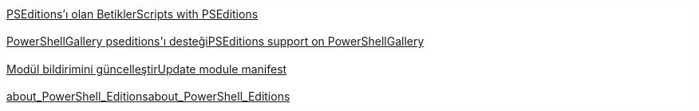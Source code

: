[<span data-ttu-id="c2a0e-150">PSEditions’ı olan Betikler</span><span class="sxs-lookup"><span data-stu-id="c2a0e-150">Scripts with PSEditions</span></span>](script-psedition-support.md)

[<span data-ttu-id="c2a0e-151">PowerShellGallery pseditions'ı desteği</span><span class="sxs-lookup"><span data-stu-id="c2a0e-151">PSEditions support on PowerShellGallery</span></span>](../how-to/finding-packages/searching-by-compatibility.md)

[<span data-ttu-id="c2a0e-152">Modül bildirimini güncelleştir</span><span class="sxs-lookup"><span data-stu-id="c2a0e-152">Update module manifest</span></span>](/powershell/module/powershellget/update-modulemanifest)

<span data-ttu-id="c2a0e-153">[about_PowerShell_Editions][]</span><span class="sxs-lookup"><span data-stu-id="c2a0e-153">[about_PowerShell_Editions][]</span></span>

[about_PowerShell_Editions]: /powershell/module/Microsoft.PowerShell.Core/About/about_PowerShell_Editions
